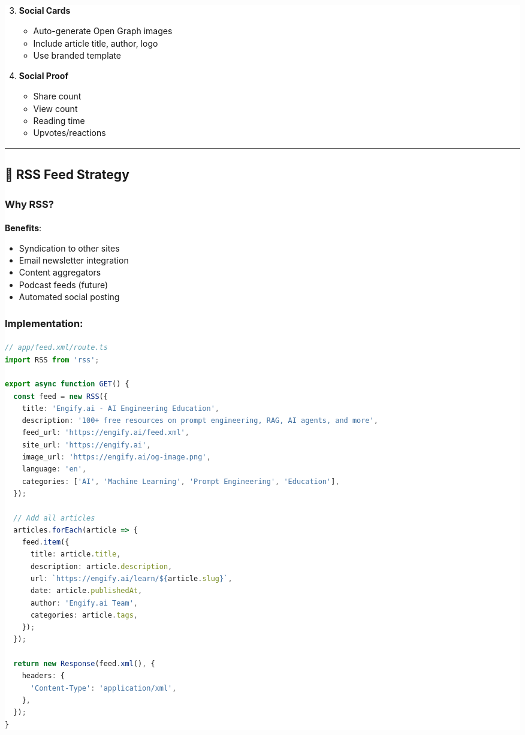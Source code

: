3. **Social Cards**
   - Auto-generate Open Graph images
   - Include article title, author, logo
   - Use branded template

4. **Social Proof**
   - Share count
   - View count
   - Reading time
   - Upvotes/reactions

---

## 📰 RSS Feed Strategy

### Why RSS?

**Benefits**:
- Syndication to other sites
- Email newsletter integration
- Content aggregators
- Podcast feeds (future)
- Automated social posting

### Implementation:

```typescript
// app/feed.xml/route.ts
import RSS from 'rss';

export async function GET() {
  const feed = new RSS({
    title: 'Engify.ai - AI Engineering Education',
    description: '100+ free resources on prompt engineering, RAG, AI agents, and more',
    feed_url: 'https://engify.ai/feed.xml',
    site_url: 'https://engify.ai',
    image_url: 'https://engify.ai/og-image.png',
    language: 'en',
    categories: ['AI', 'Machine Learning', 'Prompt Engineering', 'Education'],
  });

  // Add all articles
  articles.forEach(article => {
    feed.item({
      title: article.title,
      description: article.description,
      url: `https://engify.ai/learn/${article.slug}`,
      date: article.publishedAt,
      author: 'Engify.ai Team',
      categories: article.tags,
    });
  });

  return new Response(feed.xml(), {
    headers: {
      'Content-Type': 'application/xml',
    },
  });
}
```

